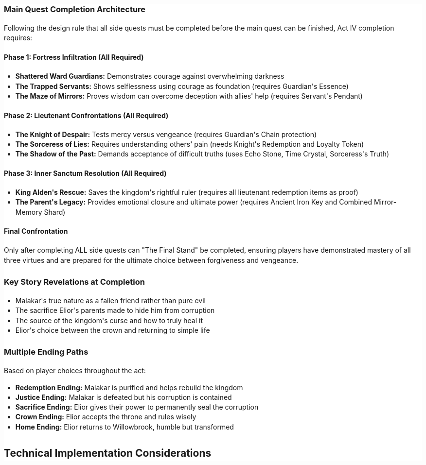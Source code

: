 ### Main Quest Completion Architecture

Following the design rule that all side quests must be completed before the main quest can be
finished, Act IV completion requires:

#### Phase 1: Fortress Infiltration (All Required)

-   **Shattered Ward Guardians:** Demonstrates courage against overwhelming darkness
-   **The Trapped Servants:** Shows selflessness using courage as foundation (requires Guardian's Essence)
-   **The Maze of Mirrors:** Proves wisdom can overcome deception with allies' help (requires Servant's Pendant)

#### Phase 2: Lieutenant Confrontations (All Required)

-   **The Knight of Despair:** Tests mercy versus vengeance (requires Guardian's Chain protection)
-   **The Sorceress of Lies:** Requires understanding others' pain (needs Knight's Redemption and Loyalty Token)
-   **The Shadow of the Past:** Demands acceptance of difficult truths (uses Echo Stone, Time Crystal, Sorceress's Truth)

#### Phase 3: Inner Sanctum Resolution (All Required)

-   **King Alden's Rescue:** Saves the kingdom's rightful ruler (requires all lieutenant redemption items as proof)
-   **The Parent's Legacy:** Provides emotional closure and ultimate power (requires Ancient Iron Key and Combined Mirror-Memory Shard)

#### Final Confrontation

Only after completing ALL side quests can "The Final Stand" be completed, ensuring players have
demonstrated mastery of all three virtues and are prepared for the ultimate choice between
forgiveness and vengeance.

### Key Story Revelations at Completion

-   Malakar's true nature as a fallen friend rather than pure evil
-   The sacrifice Elior's parents made to hide him from corruption
-   The source of the kingdom's curse and how to truly heal it
-   Elior's choice between the crown and returning to simple life

### Multiple Ending Paths

Based on player choices throughout the act:

-   **Redemption Ending:** Malakar is purified and helps rebuild the kingdom
-   **Justice Ending:** Malakar is defeated but his corruption is contained
-   **Sacrifice Ending:** Elior gives their power to permanently seal the corruption
-   **Crown Ending:** Elior accepts the throne and rules wisely
-   **Home Ending:** Elior returns to Willowbrook, humble but transformed

## Technical Implementation Considerations
